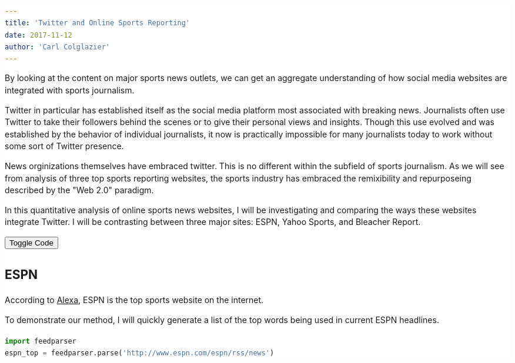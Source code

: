 ```yaml
---
title: 'Twitter and Online Sports Reporting'
date: 2017-11-12
author: 'Carl Colglazier'
---
```


By looking at the content on major sports news outlets, we can get an aggregate understanding of how social media websites are integrated with sports journalism.

Twitter in particular has established itself as the social media platform most associated with breaking news. Journalists often use Twitter to take their followers behind the scenes or to give their personal views and insights. Though this use evolved and was established by the behavior of individual journalists, it now is practically impossible for many journalists today to work without some sort of Twitter presence.

News orginizations themselves have embraced twitter. This is no different within the subfield of sports journalism. As we will see from analysis of three top sports reporting websites, the sports industry has embraced the remixibility and repurposeing described by the "Web 2.0" paradigm.

In this quantitative analysis of online sports news websites, I will be investigating and comparing the ways these websites integrate Twitter. I will be contrasting between three major sites: ESPN, Yahoo Sports, and Bleacher Report.

<button id="code-button">Toggle Code</button>

<style>
.highlight {
  display: none;
}
</style>

<script>
var button = document.getElementById('code-button');
var content = document.getElementsByClassName('highlight');

button.addEventListener("click", function(){
  for (var i = 0; i < content.length; i++) {
    content[i].style.display = (content[i].dataset.toggled ^= 1) ? "block" : "none";
  }
}, false);
</script>

## ESPN

According to [Alexa](https://www.alexa.com/topsites/category/Sports), ESPN is the top sports website on the internet.

To demonstrate our method, I will quickly generate a list of the top words being used in current ESPN headlines.


```python
import feedparser
espn_top = feedparser.parse('http://www.espn.com/espn/rss/news')
```
